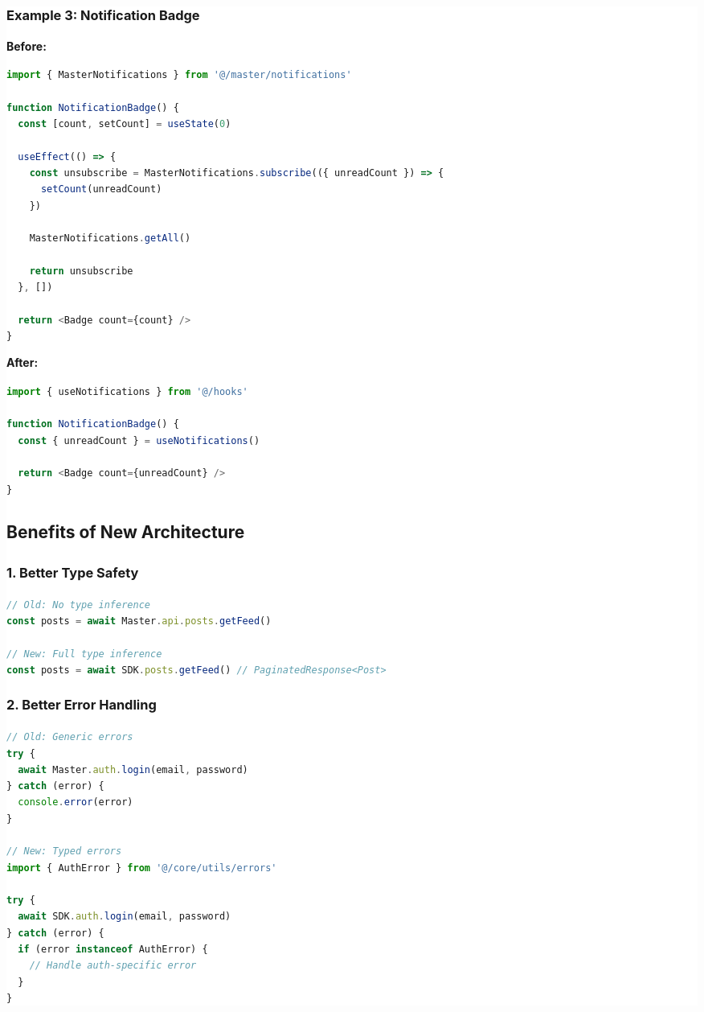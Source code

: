 ### Example 3: Notification Badge

**Before:**
```typescript
import { MasterNotifications } from '@/master/notifications'

function NotificationBadge() {
  const [count, setCount] = useState(0)

  useEffect(() => {
    const unsubscribe = MasterNotifications.subscribe(({ unreadCount }) => {
      setCount(unreadCount)
    })
    
    MasterNotifications.getAll()
    
    return unsubscribe
  }, [])

  return <Badge count={count} />
}
```

**After:**
```typescript
import { useNotifications } from '@/hooks'

function NotificationBadge() {
  const { unreadCount } = useNotifications()

  return <Badge count={unreadCount} />
}
```

## Benefits of New Architecture

### 1. Better Type Safety
```typescript
// Old: No type inference
const posts = await Master.api.posts.getFeed()

// New: Full type inference
const posts = await SDK.posts.getFeed() // PaginatedResponse<Post>
```

### 2. Better Error Handling
```typescript
// Old: Generic errors
try {
  await Master.auth.login(email, password)
} catch (error) {
  console.error(error)
}

// New: Typed errors
import { AuthError } from '@/core/utils/errors'

try {
  await SDK.auth.login(email, password)
} catch (error) {
  if (error instanceof AuthError) {
    // Handle auth-specific error
  }
}
```